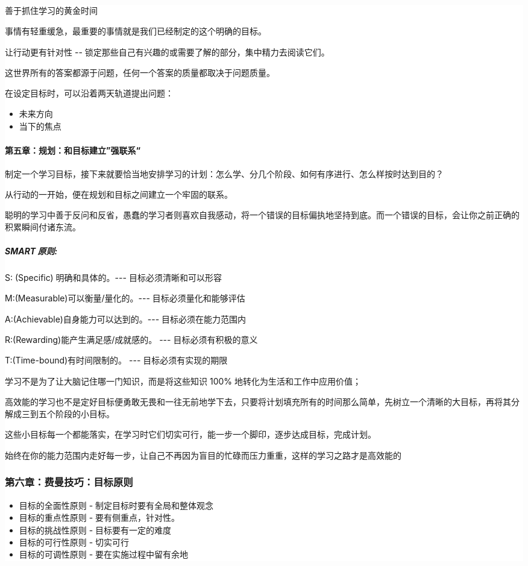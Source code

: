 

善于抓住学习的黄金时间



事情有轻重缓急，最重要的事情就是我们已经制定的这个明确的目标。



让行动更有针对性 -- 锁定那些自己有兴趣的或需要了解的部分，集中精力去阅读它们。



这世界所有的答案都源于问题，任何一个答案的质量都取决于问题质量。



在设定目标时，可以沿着两天轨道提出问题：

- 未来方向
- 当下的焦点



#### 第五章：规划：和目标建立”强联系“

制定一个学习目标，接下来就要恰当地安排学习的计划：怎么学、分几个阶段、如何有序进行、怎么样按时达到目的？



从行动的一开始，便在规划和目标之间建立一个牢固的联系。



聪明的学习中善于反问和反省，愚蠢的学习者则喜欢自我感动，将一个错误的目标偏执地坚持到底。而一个错误的目标，会让你之前正确的积累瞬间付诸东流。



##### SMART 原则:

S: (Specific) 明确和具体的。--- 目标必须清晰和可以形容

M:(Measurable)可以衡量/量化的。---  目标必须量化和能够评估

A:(Achievable)自身能力可以达到的。--- 目标必须在能力范围内

R:(Rewarding)能产生满足感/成就感的。 --- 目标必须有积极的意义

T:(Time-bound)有时间限制的。 --- 目标必须有实现的期限



学习不是为了让大脑记住哪一门知识，而是将这些知识 100% 地转化为生活和工作中应用价值；

高效能的学习也不是定好目标便勇敢无畏和一往无前地学下去，只要将计划填充所有的时间那么简单，先树立一个清晰的大目标，再将其分解成三到五个阶段的小目标。

这些小目标每一个都能落实，在学习时它们切实可行，能一步一个脚印，逐步达成目标，完成计划。

始终在你的能力范围内走好每一步，让自己不再因为盲目的忙碌而压力重重，这样的学习之路才是高效能的



### 第六章：费曼技巧：目标原则



- 目标的全面性原则 - 制定目标时要有全局和整体观念
- 目标的重点性原则 - 要有侧重点，针对性。
- 目标的挑战性原则 - 目标要有一定的难度
- 目标的可行性原则 - 切实可行
- 目标的可调性原则 - 要在实施过程中留有余地
